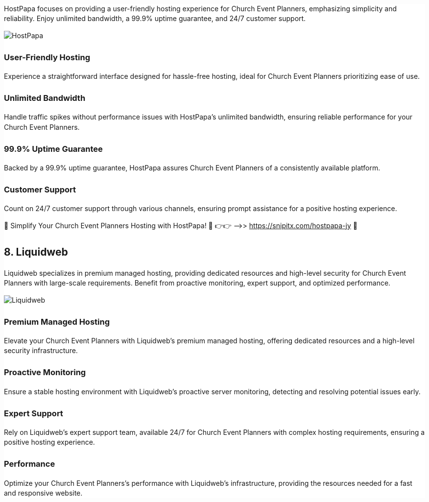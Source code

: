 HostPapa focuses on providing a user-friendly hosting experience for Church Event Planners, emphasizing simplicity and reliability. Enjoy unlimited bandwidth, a 99.9% uptime guarantee, and 24/7 customer support.

![HostPapa](https://i.imgur.com/ouDTkvl.jpeg "HostPapa Hosting")

### User-Friendly Hosting
Experience a straightforward interface designed for hassle-free hosting, ideal for Church Event Planners prioritizing ease of use.

### Unlimited Bandwidth
Handle traffic spikes without performance issues with HostPapa’s unlimited bandwidth, ensuring reliable performance for your Church Event Planners.

### 99.9% Uptime Guarantee
Backed by a 99.9% uptime guarantee, HostPapa assures Church Event Planners of a consistently available platform.

### Customer Support
Count on 24/7 customer support through various channels, ensuring prompt assistance for a positive hosting experience.

🌈 Simplify Your Church Event Planners Hosting with HostPapa! 🚀
👉👉 -->> https://snipitx.com/hostpapa-jy 🚀

## 8. Liquidweb

Liquidweb specializes in premium managed hosting, providing dedicated resources and high-level security for Church Event Planners with large-scale requirements. Benefit from proactive monitoring, expert support, and optimized performance.

![Liquidweb](https://i.imgur.com/4IvT9SC.jpeg "Liquidweb Hosting")

### Premium Managed Hosting
Elevate your Church Event Planners with Liquidweb’s premium managed hosting, offering dedicated resources and a high-level security infrastructure.

### Proactive Monitoring
Ensure a stable hosting environment with Liquidweb’s proactive server monitoring, detecting and resolving potential issues early.

### Expert Support
Rely on Liquidweb’s expert support team, available 24/7 for Church Event Planners with complex hosting requirements, ensuring a positive hosting experience.

### Performance
Optimize your Church Event Planners’s performance with Liquidweb’s infrastructure, providing the resources needed for a fast and responsive website.
